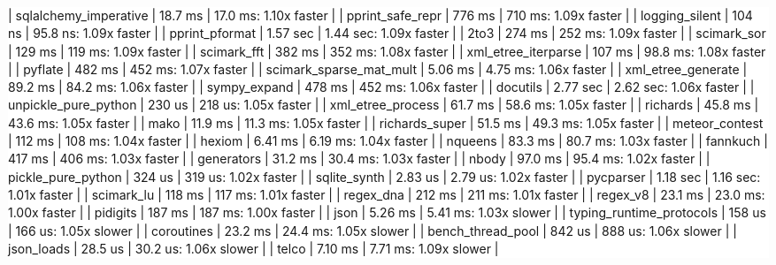 | sqlalchemy_imperative      | 18.7 ms                                                | 17.0 ms: 1.10x faster                                              |
| pprint_safe_repr           | 776 ms                                                 | 710 ms: 1.09x faster                                               |
| logging_silent             | 104 ns                                                 | 95.8 ns: 1.09x faster                                              |
| pprint_pformat             | 1.57 sec                                               | 1.44 sec: 1.09x faster                                             |
| 2to3                       | 274 ms                                                 | 252 ms: 1.09x faster                                               |
| scimark_sor                | 129 ms                                                 | 119 ms: 1.09x faster                                               |
| scimark_fft                | 382 ms                                                 | 352 ms: 1.08x faster                                               |
| xml_etree_iterparse        | 107 ms                                                 | 98.8 ms: 1.08x faster                                              |
| pyflate                    | 482 ms                                                 | 452 ms: 1.07x faster                                               |
| scimark_sparse_mat_mult    | 5.06 ms                                                | 4.75 ms: 1.06x faster                                              |
| xml_etree_generate         | 89.2 ms                                                | 84.2 ms: 1.06x faster                                              |
| sympy_expand               | 478 ms                                                 | 452 ms: 1.06x faster                                               |
| docutils                   | 2.77 sec                                               | 2.62 sec: 1.06x faster                                             |
| unpickle_pure_python       | 230 us                                                 | 218 us: 1.05x faster                                               |
| xml_etree_process          | 61.7 ms                                                | 58.6 ms: 1.05x faster                                              |
| richards                   | 45.8 ms                                                | 43.6 ms: 1.05x faster                                              |
| mako                       | 11.9 ms                                                | 11.3 ms: 1.05x faster                                              |
| richards_super             | 51.5 ms                                                | 49.3 ms: 1.05x faster                                              |
| meteor_contest             | 112 ms                                                 | 108 ms: 1.04x faster                                               |
| hexiom                     | 6.41 ms                                                | 6.19 ms: 1.04x faster                                              |
| nqueens                    | 83.3 ms                                                | 80.7 ms: 1.03x faster                                              |
| fannkuch                   | 417 ms                                                 | 406 ms: 1.03x faster                                               |
| generators                 | 31.2 ms                                                | 30.4 ms: 1.03x faster                                              |
| nbody                      | 97.0 ms                                                | 95.4 ms: 1.02x faster                                              |
| pickle_pure_python         | 324 us                                                 | 319 us: 1.02x faster                                               |
| sqlite_synth               | 2.83 us                                                | 2.79 us: 1.02x faster                                              |
| pycparser                  | 1.18 sec                                               | 1.16 sec: 1.01x faster                                             |
| scimark_lu                 | 118 ms                                                 | 117 ms: 1.01x faster                                               |
| regex_dna                  | 212 ms                                                 | 211 ms: 1.01x faster                                               |
| regex_v8                   | 23.1 ms                                                | 23.0 ms: 1.00x faster                                              |
| pidigits                   | 187 ms                                                 | 187 ms: 1.00x faster                                               |
| json                       | 5.26 ms                                                | 5.41 ms: 1.03x slower                                              |
| typing_runtime_protocols   | 158 us                                                 | 166 us: 1.05x slower                                               |
| coroutines                 | 23.2 ms                                                | 24.4 ms: 1.05x slower                                              |
| bench_thread_pool          | 842 us                                                 | 888 us: 1.06x slower                                               |
| json_loads                 | 28.5 us                                                | 30.2 us: 1.06x slower                                              |
| telco                      | 7.10 ms                                                | 7.71 ms: 1.09x slower                                              |